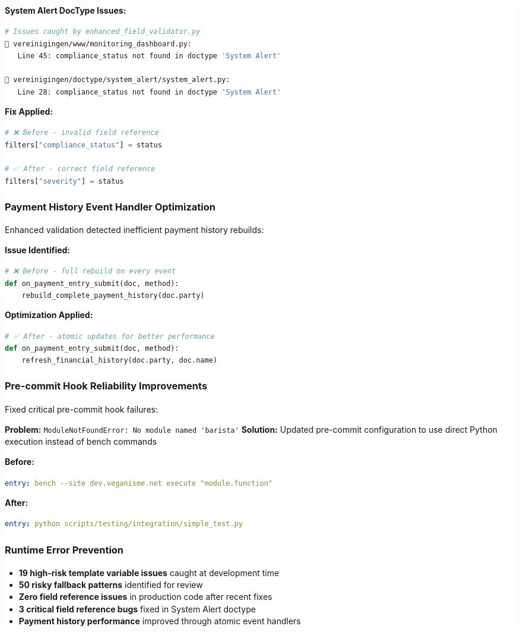 **System Alert DocType Issues:**
```bash
# Issues caught by enhanced_field_validator.py
🔴 vereinigingen/www/monitoring_dashboard.py:
   Line 45: compliance_status not found in doctype 'System Alert'

🔴 vereinigingen/doctype/system_alert/system_alert.py:
   Line 28: compliance_status not found in doctype 'System Alert'
```

**Fix Applied:**
```python
# ❌ Before - invalid field reference
filters["compliance_status"] = status

# ✅ After - correct field reference
filters["severity"] = status
```

### Payment History Event Handler Optimization
Enhanced validation detected inefficient payment history rebuilds:

**Issue Identified:**
```python
# ❌ Before - full rebuild on every event
def on_payment_entry_submit(doc, method):
    rebuild_complete_payment_history(doc.party)
```

**Optimization Applied:**
```python
# ✅ After - atomic updates for better performance
def on_payment_entry_submit(doc, method):
    refresh_financial_history(doc.party, doc.name)
```

### Pre-commit Hook Reliability Improvements
Fixed critical pre-commit hook failures:

**Problem:** `ModuleNotFoundError: No module named 'barista'`
**Solution:** Updated pre-commit configuration to use direct Python execution instead of bench commands

**Before:**
```yaml
entry: bench --site dev.veganisme.net execute "module.function"
```

**After:**
```yaml
entry: python scripts/testing/integration/simple_test.py
```

### Runtime Error Prevention
- **19 high-risk template variable issues** caught at development time
- **50 risky fallback patterns** identified for review
- **Zero field reference issues** in production code after recent fixes
- **3 critical field reference bugs** fixed in System Alert doctype
- **Payment history performance** improved through atomic event handlers
